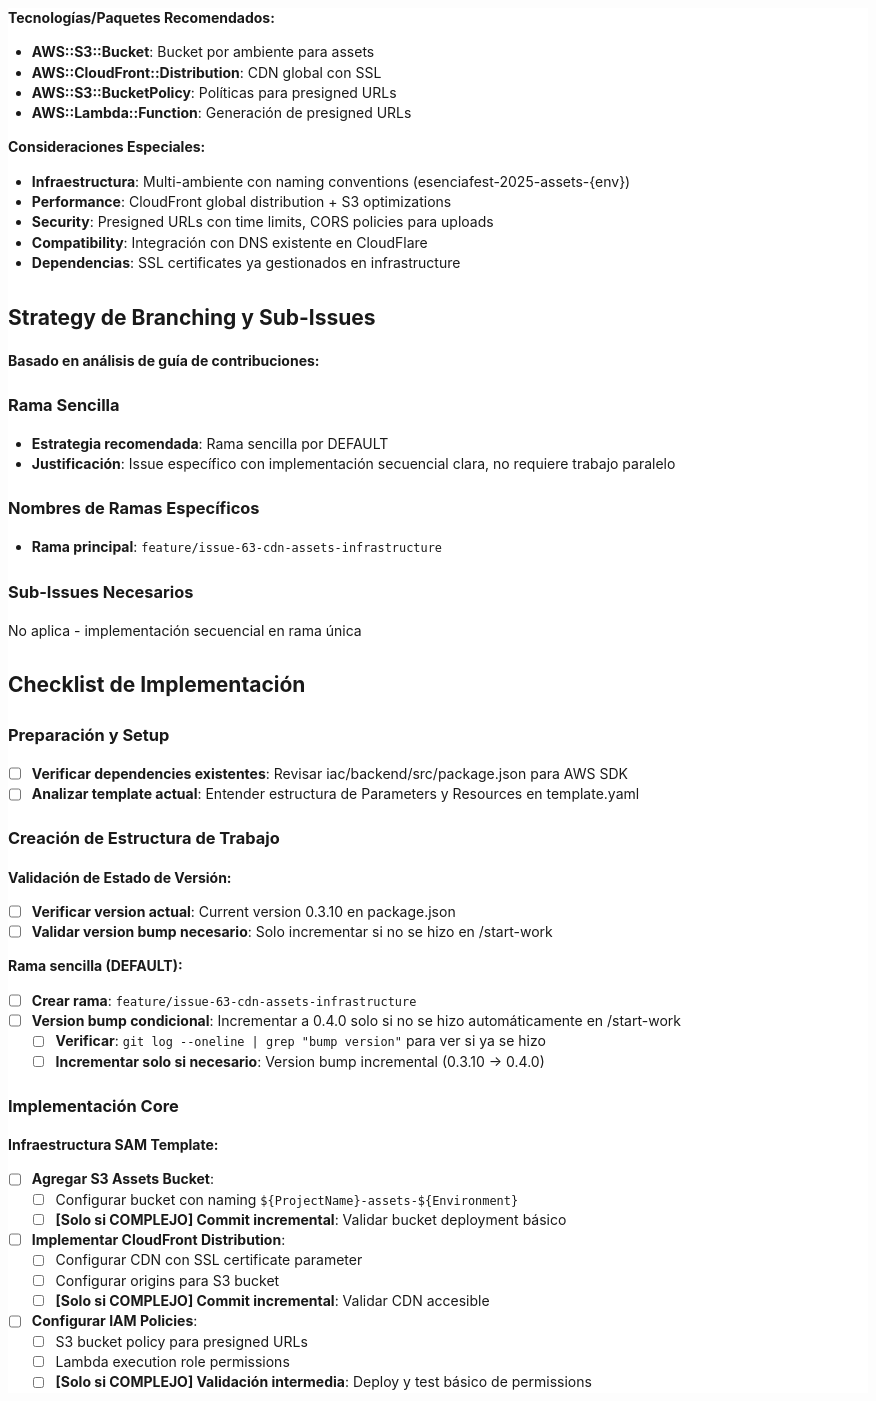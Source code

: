**Tecnologías/Paquetes Recomendados:**
- **AWS::S3::Bucket**: Bucket por ambiente para assets
- **AWS::CloudFront::Distribution**: CDN global con SSL
- **AWS::S3::BucketPolicy**: Políticas para presigned URLs
- **AWS::Lambda::Function**: Generación de presigned URLs

**Consideraciones Especiales:**
- **Infraestructura**: Multi-ambiente con naming conventions (esenciafest-2025-assets-{env})
- **Performance**: CloudFront global distribution + S3 optimizations
- **Security**: Presigned URLs con time limits, CORS policies para uploads
- **Compatibility**: Integración con DNS existente en CloudFlare
- **Dependencias**: SSL certificates ya gestionados en infrastructure

## Strategy de Branching y Sub-Issues

**Basado en análisis de guía de contribuciones:**

### Rama Sencilla
- **Estrategia recomendada**: Rama sencilla por DEFAULT 
- **Justificación**: Issue específico con implementación secuencial clara, no requiere trabajo paralelo

### Nombres de Ramas Específicos
- **Rama principal**: `feature/issue-63-cdn-assets-infrastructure`

### Sub-Issues Necesarios
No aplica - implementación secuencial en rama única

## Checklist de Implementación

### Preparación y Setup

- [ ] **Verificar dependencies existentes**: Revisar iac/backend/src/package.json para AWS SDK
- [ ] **Analizar template actual**: Entender estructura de Parameters y Resources en template.yaml

### Creación de Estructura de Trabajo

**Validación de Estado de Versión:**
- [ ] **Verificar version actual**: Current version 0.3.10 en package.json
- [ ] **Validar version bump necesario**: Solo incrementar si no se hizo en /start-work

**Rama sencilla (DEFAULT):**
- [ ] **Crear rama**: `feature/issue-63-cdn-assets-infrastructure`
- [ ] **Version bump condicional**: Incrementar a 0.4.0 solo si no se hizo automáticamente en /start-work
  - [ ] **Verificar**: `git log --oneline | grep "bump version"` para ver si ya se hizo
  - [ ] **Incrementar solo si necesario**: Version bump incremental (0.3.10 → 0.4.0)

### Implementación Core

**Infraestructura SAM Template:**
- [ ] **Agregar S3 Assets Bucket**: 
  - [ ] Configurar bucket con naming `${ProjectName}-assets-${Environment}`
  - [ ] **[Solo si COMPLEJO] Commit incremental**: Validar bucket deployment básico
- [ ] **Implementar CloudFront Distribution**:
  - [ ] Configurar CDN con SSL certificate parameter
  - [ ] Configurar origins para S3 bucket  
  - [ ] **[Solo si COMPLEJO] Commit incremental**: Validar CDN accesible
- [ ] **Configurar IAM Policies**:
  - [ ] S3 bucket policy para presigned URLs
  - [ ] Lambda execution role permissions
  - [ ] **[Solo si COMPLEJO] Validación intermedia**: Deploy y test básico de permissions
